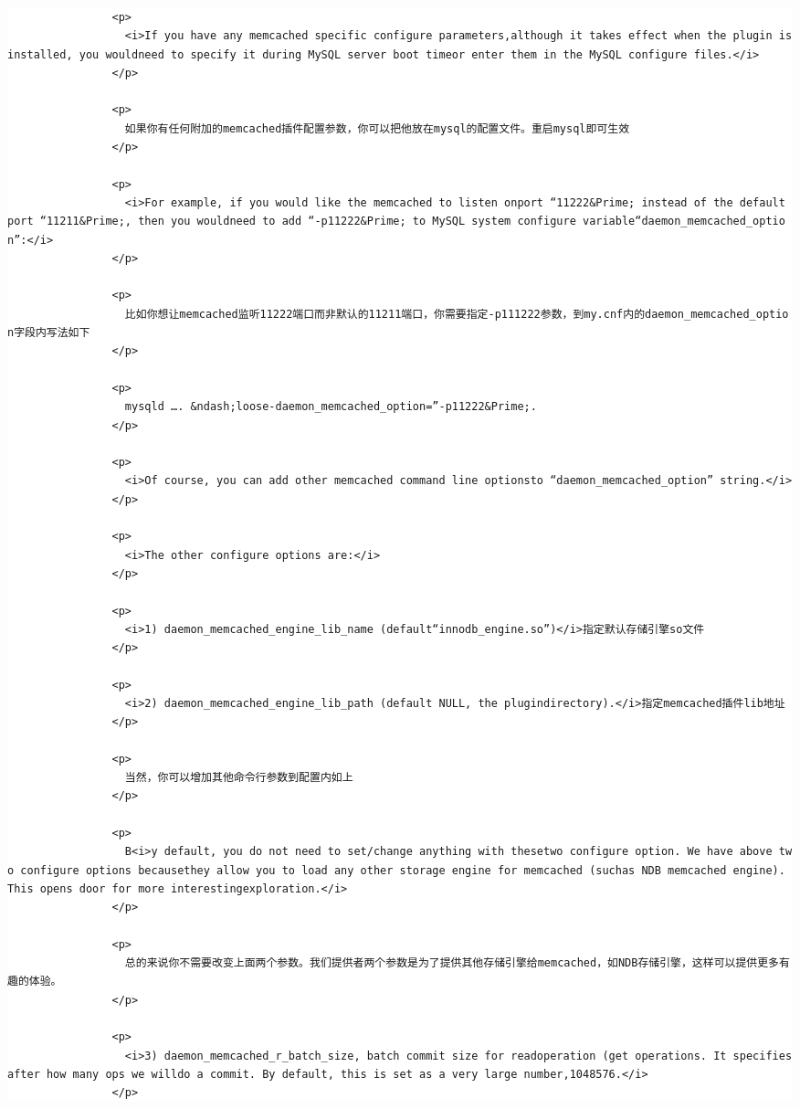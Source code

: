                     <p>
                      <i>If you have any memcached specific configure parameters,although it takes effect when the plugin is installed, you wouldneed to specify it during MySQL server boot timeor enter them in the MySQL configure files.</i>
                    </p>
                    
                    <p>
                      如果你有任何附加的memcached插件配置参数，你可以把他放在mysql的配置文件。重启mysql即可生效
                    </p>
                    
                    <p>
                      <i>For example, if you would like the memcached to listen onport “11222&Prime; instead of the default port “11211&Prime;, then you wouldneed to add “-p11222&Prime; to MySQL system configure variable“daemon_memcached_option”:</i>
                    </p>
                    
                    <p>
                      比如你想让memcached监听11222端口而非默认的11211端口，你需要指定-p111222参数，到my.cnf内的daemon_memcached_option字段内写法如下
                    </p>
                    
                    <p>
                      mysqld …. &ndash;loose-daemon_memcached_option=”-p11222&Prime;.
                    </p>
                    
                    <p>
                      <i>Of course, you can add other memcached command line optionsto “daemon_memcached_option” string.</i>
                    </p>
                    
                    <p>
                      <i>The other configure options are:</i>
                    </p>
                    
                    <p>
                      <i>1) daemon_memcached_engine_lib_name (default“innodb_engine.so”)</i>指定默认存储引擎so文件
                    </p>
                    
                    <p>
                      <i>2) daemon_memcached_engine_lib_path (default NULL, the plugindirectory).</i>指定memcached插件lib地址
                    </p>
                    
                    <p>
                      当然，你可以增加其他命令行参数到配置内如上
                    </p>
                    
                    <p>
                      B<i>y default, you do not need to set/change anything with thesetwo configure option. We have above two configure options becausethey allow you to load any other storage engine for memcached (suchas NDB memcached engine). This opens door for more interestingexploration.</i>
                    </p>
                    
                    <p>
                      总的来说你不需要改变上面两个参数。我们提供者两个参数是为了提供其他存储引擎给memcached，如NDB存储引擎，这样可以提供更多有趣的体验。
                    </p>
                    
                    <p>
                      <i>3) daemon_memcached_r_batch_size, batch commit size for readoperation (get operations. It specifies after how many ops we willdo a commit. By default, this is set as a very large number,1048576.</i>
                    </p>
                    